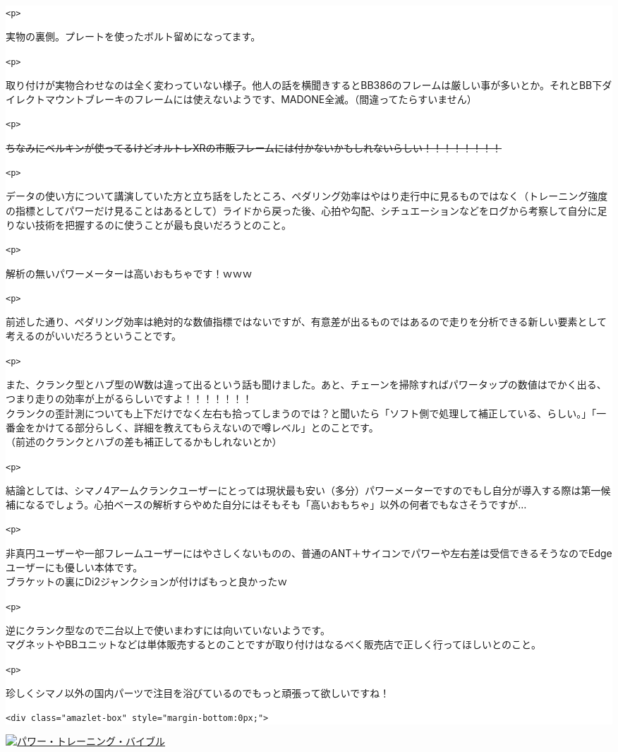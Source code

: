 
    <p>
実物の裏側。プレートを使ったボルト留めになってます。
    </p>

    <p>
取り付けが実物合わせなのは全く変わっていない様子。他人の話を横聞きするとBB386のフレームは厳しい事が多いとか。それとBB下ダイレクトマウントブレーキのフレームには使えないようです、MADONE全滅。（間違ってたらすいません）
    </p>

    <p>
<strike>ちなみにベルキンが使ってるけどオルトレXRの市販フレームには付かないかもしれないらしい！！！！！！！！</strike>
    </p>

    <p>
データの使い方について講演していた方と立ち話をしたところ、ペダリング効率はやはり走行中に見るものではなく（トレーニング強度の指標としてパワーだけ見ることはあるとして）ライドから戻った後、心拍や勾配、シチュエーションなどをログから考察して自分に足りない技術を把握するのに使うことが最も良いだろうとのこと。
    </p>

    <p>
解析の無いパワーメーターは高いおもちゃです！ｗｗｗ
    </p>

    <p>
前述した通り、ペダリング効率は絶対的な数値指標ではないですが、有意差が出るものではあるので走りを分析できる新しい要素として考えるのがいいだろうということです。
    </p>

    <p>
また、クランク型とハブ型のW数は違って出るという話も聞けました。あと、チェーンを掃除すればパワータップの数値はでかく出る、つまり走りの効率が上がるらしいですよ！！！！！！！<br /> クランクの歪計測についても上下だけでなく左右も拾ってしまうのでは？と聞いたら「ソフト側で処理して補正している、らしい。」「一番金をかけてる部分らしく、詳細を教えてもらえないので噂レベル」とのことです。<br /> （前述のクランクとハブの差も補正してるかもしれないとか）
    </p>

    <p>
結論としては、シマノ4アームクランクユーザーにとっては現状最も安い（多分）パワーメーターですのでもし自分が導入する際は第一候補になるでしょう。心拍ベースの解析すらやめた自分にはそもそも「高いおもちゃ」以外の何者でもなさそうですが…
    </p>

    <p>
非真円ユーザーや一部フレームユーザーにはやさしくないものの、普通のANT＋サイコンでパワーや左右差は受信できるそうなのでEdgeユーザーにも優しい本体です。<br /> ブラケットの裏にDi2ジャンクションが付けばもっと良かったｗ
    </p>

    <p>
逆にクランク型なので二台以上で使いまわすには向いていないようです。<br /> マグネットやBBユニットなどは単体販売するとのことですが取り付けはなるべく販売店で正しく行ってほしいとのこと。
    </p>

    <p>
珍しくシマノ以外の国内パーツで注目を浴びているのでもっと頑張って欲しいですね！
    </p>

    <div class="amazlet-box" style="margin-bottom:0px;">
<div class="amazlet-image" style="float:left;margin:0px 12px 1px 0px;">
  <a href="http://www.amazon.co.jp/exec/obidos/ASIN/490531500X/gensobunya-22/ref=nosim/" name="amazletlink" target="_blank"><img src="https://images-fe.ssl-images-amazon.com/images/I/41D54LlaK3L._SL160_.jpg" alt="パワー・トレーニング・バイブル" style="border: none;" /></a>
</div>
